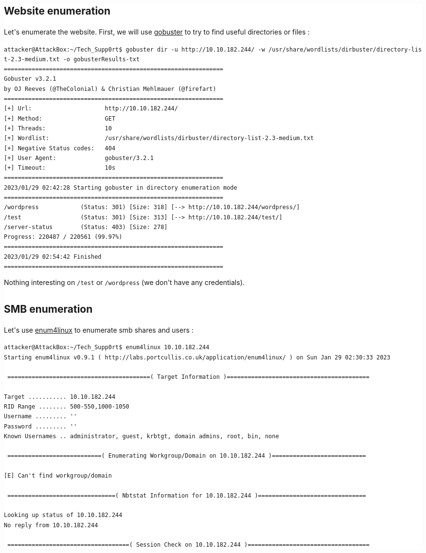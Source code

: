 
## Website enumeration

Let's enumerate the website. First, we will use [gobuster](https://github.com/OJ/gobuster) to try to find useful directories or files :  
```
attacker@AttackBox:~/Tech_Supp0rt$ gobuster dir -u http://10.10.182.244/ -w /usr/share/wordlists/dirbuster/directory-list-2.3-medium.txt -o gobusterResults-txt
===============================================================
Gobuster v3.2.1
by OJ Reeves (@TheColonial) & Christian Mehlmauer (@firefart)
===============================================================
[+] Url:                     http://10.10.182.244/
[+] Method:                  GET
[+] Threads:                 10
[+] Wordlist:                /usr/share/wordlists/dirbuster/directory-list-2.3-medium.txt
[+] Negative Status codes:   404
[+] User Agent:              gobuster/3.2.1
[+] Timeout:                 10s
===============================================================
2023/01/29 02:42:28 Starting gobuster in directory enumeration mode
===============================================================
/wordpress            (Status: 301) [Size: 318] [--> http://10.10.182.244/wordpress/]
/test                 (Status: 301) [Size: 313] [--> http://10.10.182.244/test/]
/server-status        (Status: 403) [Size: 278]
Progress: 220487 / 220561 (99.97%)
===============================================================
2023/01/29 02:54:42 Finished
===============================================================
```

Nothing interesting on `/test` or `/wordpress` (we don't have any credentials).


## SMB enumeration

Let's use  [enum4linux](https://github.com/CiscoCXSecurity/enum4linux) to enumerate smb shares and users :  
```
attacker@AttackBox:~/Tech_Supp0rt$ enum4linux 10.10.182.244
Starting enum4linux v0.9.1 ( http://labs.portcullis.co.uk/application/enum4linux/ ) on Sun Jan 29 02:30:33 2023

 =========================================( Target Information )=========================================

Target ........... 10.10.182.244
RID Range ........ 500-550,1000-1050
Username ......... ''
Password ......... ''
Known Usernames .. administrator, guest, krbtgt, domain admins, root, bin, none

 ===========================( Enumerating Workgroup/Domain on 10.10.182.244 )===========================

[E] Can't find workgroup/domain

 ===============================( Nbtstat Information for 10.10.182.244 )===============================

Looking up status of 10.10.182.244
No reply from 10.10.182.244

 ===================================( Session Check on 10.10.182.244 )===================================
```